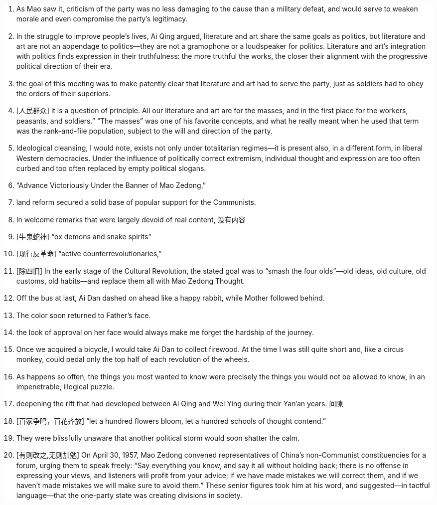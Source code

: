 1. As Mao saw it, criticism of the party was no less damaging to the cause than a military defeat, and would serve to weaken morale and even compromise the party’s legitimacy.

1. In the struggle to improve people’s lives, Ai Qing argued, literature and art share the same goals as politics, but literature and art are not an appendage to politics—they are not a gramophone or a loudspeaker for politics. Literature and art’s integration with politics finds expression in their truthfulness: the more truthful the works, the closer their alignment with the progressive political direction of their era.

1. the goal of this meeting was to make patently clear that literature and art had to serve the party, just as soldiers had to obey the orders of their superiors.

1. [人民群众] it is a question of principle. All our literature and art are for the masses, and in the first place for the workers, peasants, and soldiers.” “The masses” was one of his favorite concepts, and what he really meant when he used that term was the rank-and-file population, subject to the will and direction of the party.

1. Ideological cleansing, I would note, exists not only under totalitarian regimes—it is present also, in a different form, in liberal Western democracies. Under the influence of politically correct extremism, individual thought and expression are too often curbed and too often replaced by empty political slogans.

1. “Advance Victoriously Under the Banner of Mao Zedong,”

1. land reform secured a solid base of popular support for the Communists.

1. In welcome remarks that were largely devoid of real content,
没有内容
1. [牛鬼蛇神] “ox demons and snake spirits”

1. [现行反革命] “active counterrevolutionaries,”

1. [除四旧] In the early stage of the Cultural Revolution, the stated goal was to “smash the four olds”—old ideas, old culture, old customs, old habits—and replace them all with Mao Zedong Thought.

1. Off the bus at last, Ai Dan dashed on ahead like a happy rabbit, while Mother followed behind.

1. The color soon returned to Father’s face.

1. the look of approval on her face would always make me forget the hardship of the journey.

1. Once we acquired a bicycle, I would take Ai Dan to collect firewood. At the time I was still quite short and, like a circus monkey, could pedal only the top half of each revolution of the wheels.

1. As happens so often, the things you most wanted to know were precisely the things you would not be allowed to know, in an impenetrable, illogical puzzle.

1. deepening the rift that had developed between Ai Qing and Wei Ying during their Yan’an years.
间隙
1. [百家争鸣，百花齐放] “let a hundred flowers bloom, let a hundred schools of thought contend.”

1. They were blissfully unaware that another political storm would soon shatter the calm.

1. [有则改之,无则加勉] On April 30, 1957, Mao Zedong convened representatives of China’s non-Communist constituencies for a forum, urging them to speak freely: “Say everything you know, and say it all without holding back; there is no offense in expressing your views, and listeners will profit from your advice; if we have made mistakes we will correct them, and if we haven’t made mistakes we will make sure to avoid them.” These senior figures took him at his word, and suggested—in tactful language—that the one-party state was creating divisions in society.
